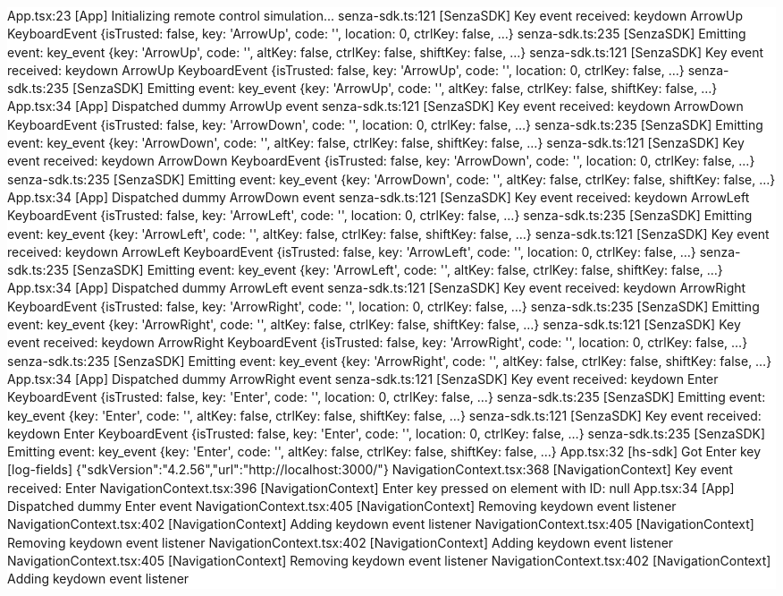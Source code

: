 App.tsx:23 [App] Initializing remote control simulation...
senza-sdk.ts:121 [SenzaSDK] Key event received: keydown ArrowUp KeyboardEvent {isTrusted: false, key: 'ArrowUp', code: '', location: 0, ctrlKey: false, …}
senza-sdk.ts:235 [SenzaSDK] Emitting event: key_event {key: 'ArrowUp', code: '', altKey: false, ctrlKey: false, shiftKey: false, …}
senza-sdk.ts:121 [SenzaSDK] Key event received: keydown ArrowUp KeyboardEvent {isTrusted: false, key: 'ArrowUp', code: '', location: 0, ctrlKey: false, …}
senza-sdk.ts:235 [SenzaSDK] Emitting event: key_event {key: 'ArrowUp', code: '', altKey: false, ctrlKey: false, shiftKey: false, …}
App.tsx:34 [App] Dispatched dummy ArrowUp event
senza-sdk.ts:121 [SenzaSDK] Key event received: keydown ArrowDown KeyboardEvent {isTrusted: false, key: 'ArrowDown', code: '', location: 0, ctrlKey: false, …}
senza-sdk.ts:235 [SenzaSDK] Emitting event: key_event {key: 'ArrowDown', code: '', altKey: false, ctrlKey: false, shiftKey: false, …}
senza-sdk.ts:121 [SenzaSDK] Key event received: keydown ArrowDown KeyboardEvent {isTrusted: false, key: 'ArrowDown', code: '', location: 0, ctrlKey: false, …}
senza-sdk.ts:235 [SenzaSDK] Emitting event: key_event {key: 'ArrowDown', code: '', altKey: false, ctrlKey: false, shiftKey: false, …}
App.tsx:34 [App] Dispatched dummy ArrowDown event
senza-sdk.ts:121 [SenzaSDK] Key event received: keydown ArrowLeft KeyboardEvent {isTrusted: false, key: 'ArrowLeft', code: '', location: 0, ctrlKey: false, …}
senza-sdk.ts:235 [SenzaSDK] Emitting event: key_event {key: 'ArrowLeft', code: '', altKey: false, ctrlKey: false, shiftKey: false, …}
senza-sdk.ts:121 [SenzaSDK] Key event received: keydown ArrowLeft KeyboardEvent {isTrusted: false, key: 'ArrowLeft', code: '', location: 0, ctrlKey: false, …}
senza-sdk.ts:235 [SenzaSDK] Emitting event: key_event {key: 'ArrowLeft', code: '', altKey: false, ctrlKey: false, shiftKey: false, …}
App.tsx:34 [App] Dispatched dummy ArrowLeft event
senza-sdk.ts:121 [SenzaSDK] Key event received: keydown ArrowRight KeyboardEvent {isTrusted: false, key: 'ArrowRight', code: '', location: 0, ctrlKey: false, …}
senza-sdk.ts:235 [SenzaSDK] Emitting event: key_event {key: 'ArrowRight', code: '', altKey: false, ctrlKey: false, shiftKey: false, …}
senza-sdk.ts:121 [SenzaSDK] Key event received: keydown ArrowRight KeyboardEvent {isTrusted: false, key: 'ArrowRight', code: '', location: 0, ctrlKey: false, …}
senza-sdk.ts:235 [SenzaSDK] Emitting event: key_event {key: 'ArrowRight', code: '', altKey: false, ctrlKey: false, shiftKey: false, …}
App.tsx:34 [App] Dispatched dummy ArrowRight event
senza-sdk.ts:121 [SenzaSDK] Key event received: keydown Enter KeyboardEvent {isTrusted: false, key: 'Enter', code: '', location: 0, ctrlKey: false, …}
senza-sdk.ts:235 [SenzaSDK] Emitting event: key_event {key: 'Enter', code: '', altKey: false, ctrlKey: false, shiftKey: false, …}
senza-sdk.ts:121 [SenzaSDK] Key event received: keydown Enter KeyboardEvent {isTrusted: false, key: 'Enter', code: '', location: 0, ctrlKey: false, …}
senza-sdk.ts:235 [SenzaSDK] Emitting event: key_event {key: 'Enter', code: '', altKey: false, ctrlKey: false, shiftKey: false, …}
App.tsx:32 [hs-sdk] Got Enter key [log-fields] {"sdkVersion":"4.2.56","url":"http://localhost:3000/"}
NavigationContext.tsx:368 [NavigationContext] Key event received: Enter
NavigationContext.tsx:396 [NavigationContext] Enter key pressed on element with ID: null
App.tsx:34 [App] Dispatched dummy Enter event
NavigationContext.tsx:405 [NavigationContext] Removing keydown event listener
NavigationContext.tsx:402 [NavigationContext] Adding keydown event listener
NavigationContext.tsx:405 [NavigationContext] Removing keydown event listener
NavigationContext.tsx:402 [NavigationContext] Adding keydown event listener
NavigationContext.tsx:405 [NavigationContext] Removing keydown event listener
NavigationContext.tsx:402 [NavigationContext] Adding keydown event listener
